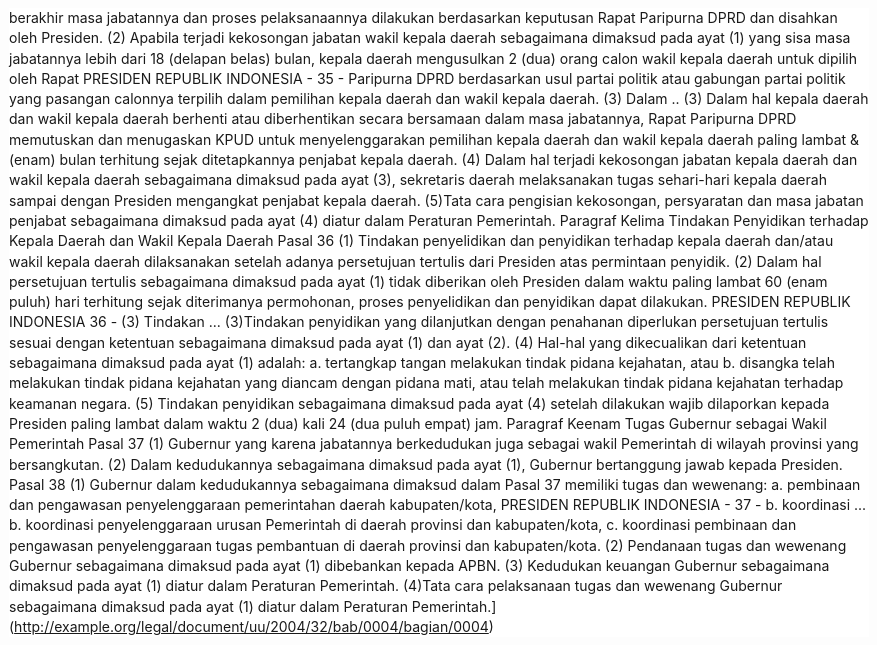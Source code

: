 berakhir masa jabatannya dan proses pelaksanaannya dilakukan berdasarkan keputusan Rapat Paripurna DPRD dan disahkan oleh Presiden. (2) Apabila terjadi kekosongan jabatan wakil kepala daerah sebagaimana dimaksud pada ayat (1) yang sisa masa jabatannya lebih dari 18 (delapan belas) bulan, kepala daerah mengusulkan 2 (dua) orang calon wakil kepala daerah untuk dipilih oleh Rapat PRESIDEN REPUBLIK INDONESIA - 35 - Paripurna DPRD berdasarkan usul partai politik atau gabungan partai politik yang pasangan calonnya terpilih dalam pemilihan kepala daerah dan wakil kepala daerah. (3) Dalam .. (3) Dalam hal kepala daerah dan wakil kepala daerah berhenti atau diberhentikan secara bersamaan dalam masa jabatannya, Rapat Paripurna DPRD memutuskan dan menugaskan KPUD untuk menyelenggarakan pemilihan kepala daerah dan wakil kepala daerah paling lambat & (enam) bulan terhitung sejak ditetapkannya penjabat kepala daerah. (4) Dalam hal terjadi kekosongan jabatan kepala daerah dan wakil kepala daerah sebagaimana dimaksud pada ayat (3), sekretaris daerah melaksanakan tugas sehari-hari kepala daerah sampai dengan Presiden mengangkat penjabat kepala daerah. (5)Tata cara pengisian kekosongan, persyaratan dan masa jabatan penjabat sebagaimana dimaksud pada ayat (4) diatur dalam Peraturan Pemerintah. Paragraf Kelima Tindakan Penyidikan terhadap Kepala Daerah dan Wakil Kepala Daerah Pasal 36 (1) Tindakan penyelidikan dan penyidikan terhadap kepala daerah dan/atau wakil kepala daerah dilaksanakan setelah adanya persetujuan tertulis dari Presiden atas permintaan penyidik. (2) Dalam hal persetujuan tertulis sebagaimana dimaksud pada ayat (1) tidak diberikan oleh Presiden dalam waktu paling lambat 60 (enam puluh) hari terhitung sejak diterimanya permohonan, proses penyelidikan dan penyidikan dapat dilakukan. PRESIDEN REPUBLIK INDONESIA 36 - (3) Tindakan ... (3)Tindakan penyidikan yang dilanjutkan dengan penahanan diperlukan persetujuan tertulis sesuai dengan ketentuan sebagaimana dimaksud pada ayat (1) dan ayat (2). (4) Hal-hal yang dikecualikan dari ketentuan sebagaimana dimaksud pada ayat (1) adalah: a. tertangkap tangan melakukan tindak pidana kejahatan, atau b. disangka telah melakukan tindak pidana kejahatan yang diancam dengan pidana mati, atau telah melakukan tindak pidana kejahatan terhadap keamanan negara. (5) Tindakan penyidikan sebagaimana dimaksud pada ayat (4) setelah dilakukan wajib dilaporkan kepada Presiden paling lambat dalam waktu 2 (dua) kali 24 (dua puluh empat) jam. Paragraf Keenam Tugas Gubernur sebagai Wakil Pemerintah Pasal 37 (1) Gubernur yang karena jabatannya berkedudukan juga sebagai wakil Pemerintah di wilayah provinsi yang bersangkutan. (2) Dalam kedudukannya sebagaimana dimaksud pada ayat (1), Gubernur bertanggung jawab kepada Presiden. Pasal 38 (1) Gubernur dalam kedudukannya sebagaimana dimaksud dalam Pasal 37 memiliki tugas dan wewenang: a. pembinaan dan pengawasan penyelenggaraan pemerintahan daerah kabupaten/kota, PRESIDEN REPUBLIK INDONESIA - 37 - b. koordinasi ... b. koordinasi penyelenggaraan urusan Pemerintah di daerah provinsi dan kabupaten/kota, c. koordinasi pembinaan dan pengawasan penyelenggaraan tugas pembantuan di daerah provinsi dan kabupaten/kota. (2) Pendanaan tugas dan wewenang Gubernur sebagaimana dimaksud pada ayat (1) dibebankan kepada APBN. (3) Kedudukan keuangan Gubernur sebagaimana dimaksud pada ayat (1) diatur dalam Peraturan Pemerintah. (4)Tata cara pelaksanaan tugas dan wewenang Gubernur sebagaimana dimaksud pada ayat (1) diatur dalam Peraturan Pemerintah.](http://example.org/legal/document/uu/2004/32/bab/0004/bagian/0004)


